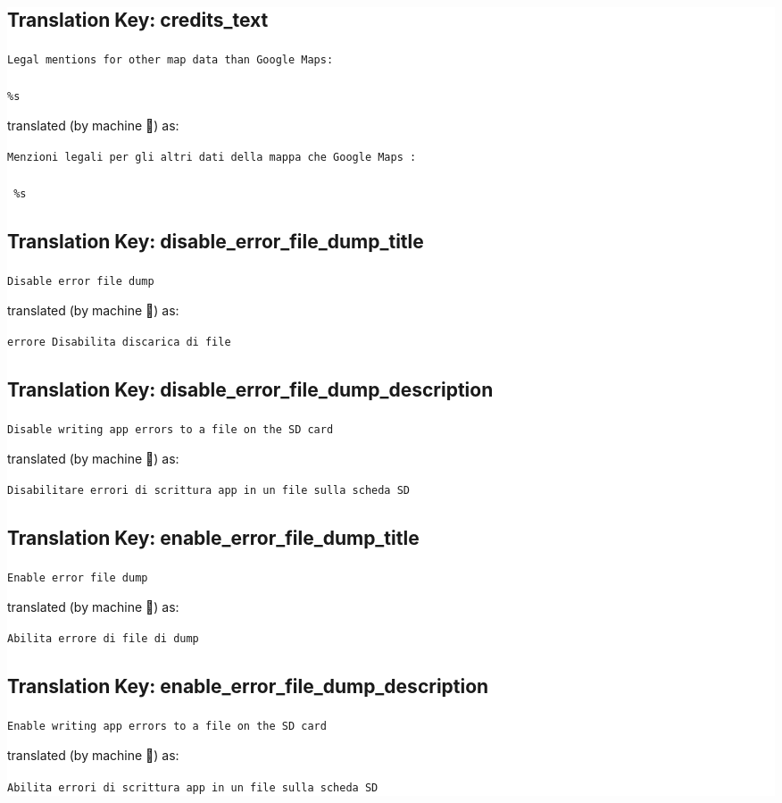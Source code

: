 
## Translation Key: credits_text
```
Legal mentions for other map data than Google Maps:

%s
```
translated (by machine 🤖) as:
```
Menzioni legali per gli altri dati della mappa che Google Maps : 
 
 %s
```


## Translation Key: disable_error_file_dump_title
```
Disable error file dump
```
translated (by machine 🤖) as:
```
errore Disabilita discarica di file
```


## Translation Key: disable_error_file_dump_description
```
Disable writing app errors to a file on the SD card
```
translated (by machine 🤖) as:
```
Disabilitare errori di scrittura app in un file sulla scheda SD
```


## Translation Key: enable_error_file_dump_title
```
Enable error file dump
```
translated (by machine 🤖) as:
```
Abilita errore di file di dump
```


## Translation Key: enable_error_file_dump_description
```
Enable writing app errors to a file on the SD card
```
translated (by machine 🤖) as:
```
Abilita errori di scrittura app in un file sulla scheda SD
```

